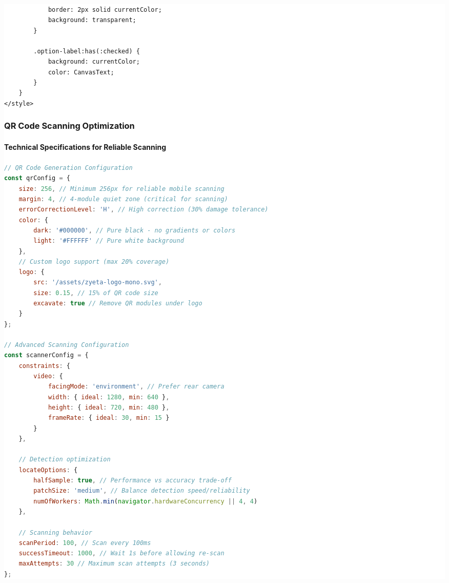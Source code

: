 ```svelte
			border: 2px solid currentColor;
			background: transparent;
		}

		.option-label:has(:checked) {
			background: currentColor;
			color: CanvasText;
		}
	}
</style>
```

### QR Code Scanning Optimization

#### Technical Specifications for Reliable Scanning

```javascript
// QR Code Generation Configuration
const qrConfig = {
	size: 256, // Minimum 256px for reliable mobile scanning
	margin: 4, // 4-module quiet zone (critical for scanning)
	errorCorrectionLevel: 'H', // High correction (30% damage tolerance)
	color: {
		dark: '#000000', // Pure black - no gradients or colors
		light: '#FFFFFF' // Pure white background
	},
	// Custom logo support (max 20% coverage)
	logo: {
		src: '/assets/zyeta-logo-mono.svg',
		size: 0.15, // 15% of QR code size
		excavate: true // Remove QR modules under logo
	}
};

// Advanced Scanning Configuration
const scannerConfig = {
	constraints: {
		video: {
			facingMode: 'environment', // Prefer rear camera
			width: { ideal: 1280, min: 640 },
			height: { ideal: 720, min: 480 },
			frameRate: { ideal: 30, min: 15 }
		}
	},

	// Detection optimization
	locateOptions: {
		halfSample: true, // Performance vs accuracy trade-off
		patchSize: 'medium', // Balance detection speed/reliability
		numOfWorkers: Math.min(navigator.hardwareConcurrency || 4, 4)
	},

	// Scanning behavior
	scanPeriod: 100, // Scan every 100ms
	successTimeout: 1000, // Wait 1s before allowing re-scan
	maxAttempts: 30 // Maximum scan attempts (3 seconds)
};
```

